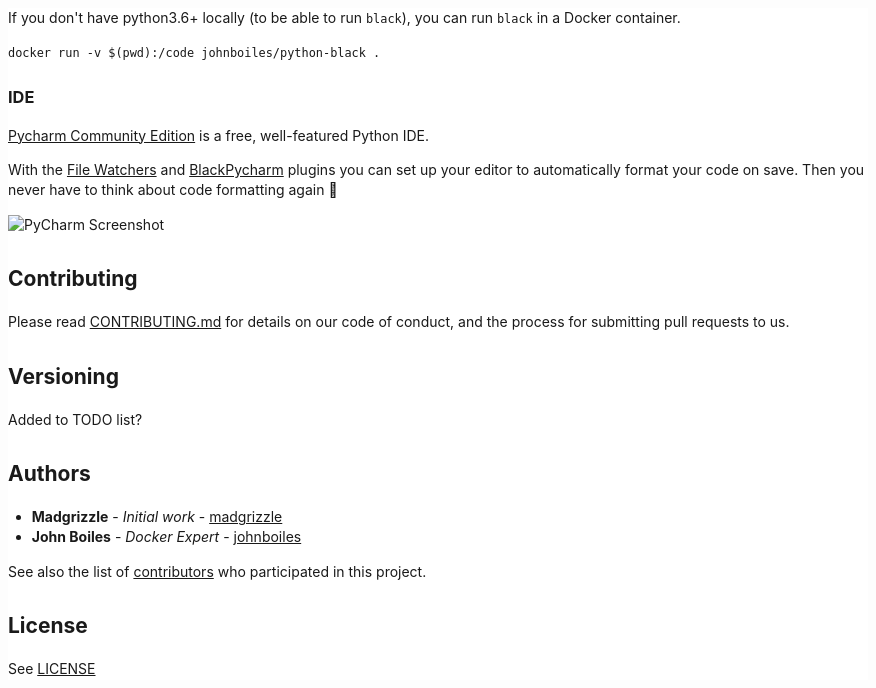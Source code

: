 If you don't have python3.6+ locally (to be able to run `black`), you can run `black` in a Docker container.

    docker run -v $(pwd):/code johnboiles/python-black .

### IDE

[Pycharm Community Edition](https://www.jetbrains.com/pycharm/download) is a free, well-featured Python IDE.

With the [File Watchers](https://plugins.jetbrains.com/plugin/7177-file-watchers) and [BlackPycharm](https://plugins.jetbrains.com/plugin/10563-black-pycharm) plugins you can set up your editor to automatically format your code on save. Then you never have to think about code formatting again :tada:

![PyCharm Screenshot](https://user-images.githubusercontent.com/218876/47197011-817e1600-d318-11e8-8172-eb2c1ffe2d21.png)

## Contributing

Please read [CONTRIBUTING.md](https://gist.github.com/PurpleBooth/b24679402957c63ec426) for details on our code of conduct, and the process for submitting pull requests to us.

## Versioning

Added to TODO list?

## Authors

* **Madgrizzle** - *Initial work* - [madgrizzle](https://github.com/madgrizzle)
* **John Boiles** - *Docker Expert* - [johnboiles](https://github.com/johnboiles)

See also the list of [contributors](https://github.com/your/project/contributors) who participated in this project.

## License

See [LICENSE](https://github.com/madgrizzle/WebControl/blob/master/LICENSE)
